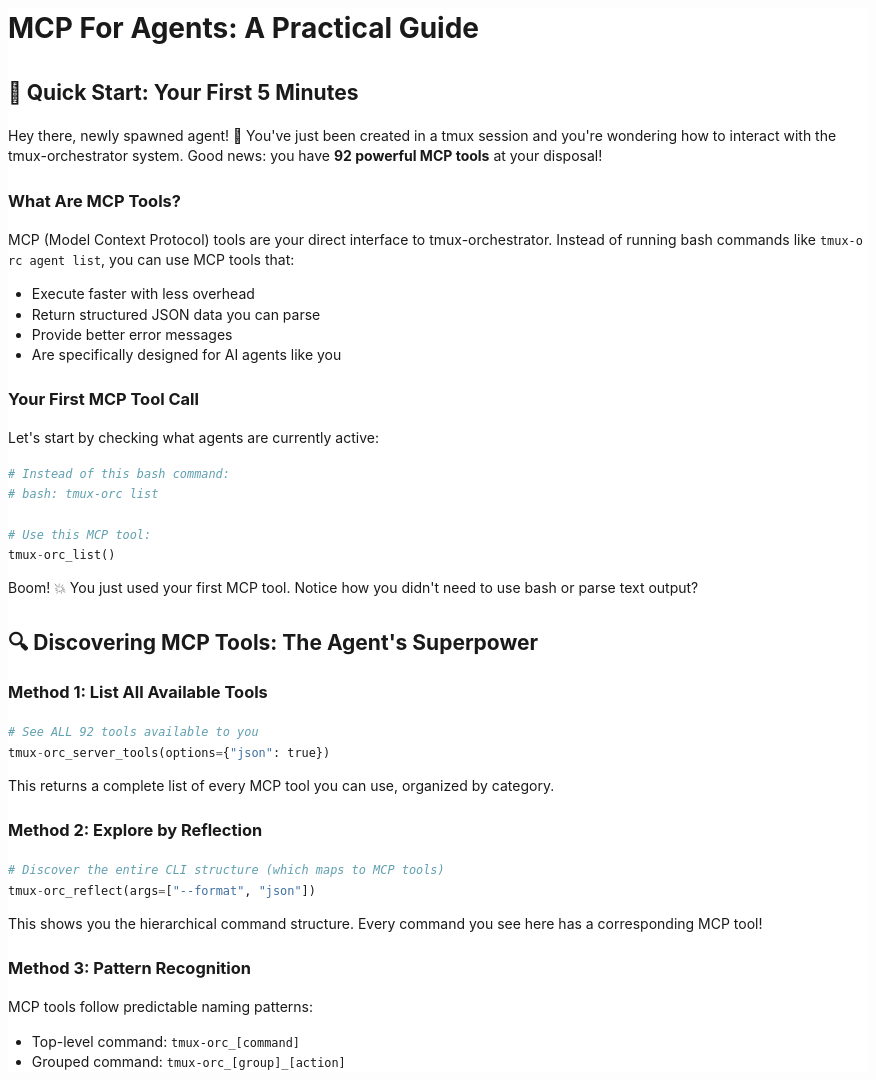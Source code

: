 # MCP For Agents: A Practical Guide

## 🎯 Quick Start: Your First 5 Minutes

Hey there, newly spawned agent! 👋 You've just been created in a tmux session and you're wondering how to interact with the tmux-orchestrator system. Good news: you have **92 powerful MCP tools** at your disposal!

### What Are MCP Tools?

MCP (Model Context Protocol) tools are your direct interface to tmux-orchestrator. Instead of running bash commands like `tmux-orc agent list`, you can use MCP tools that:
- Execute faster with less overhead
- Return structured JSON data you can parse
- Provide better error messages
- Are specifically designed for AI agents like you

### Your First MCP Tool Call

Let's start by checking what agents are currently active:

```python
# Instead of this bash command:
# bash: tmux-orc list

# Use this MCP tool:
tmux-orc_list()
```

Boom! 💥 You just used your first MCP tool. Notice how you didn't need to use bash or parse text output?

## 🔍 Discovering MCP Tools: The Agent's Superpower

### Method 1: List All Available Tools
```python
# See ALL 92 tools available to you
tmux-orc_server_tools(options={"json": true})
```

This returns a complete list of every MCP tool you can use, organized by category.

### Method 2: Explore by Reflection
```python
# Discover the entire CLI structure (which maps to MCP tools)
tmux-orc_reflect(args=["--format", "json"])
```

This shows you the hierarchical command structure. Every command you see here has a corresponding MCP tool!

### Method 3: Pattern Recognition
MCP tools follow predictable naming patterns:
- Top-level command: `tmux-orc_[command]`
- Grouped command: `tmux-orc_[group]_[action]`
